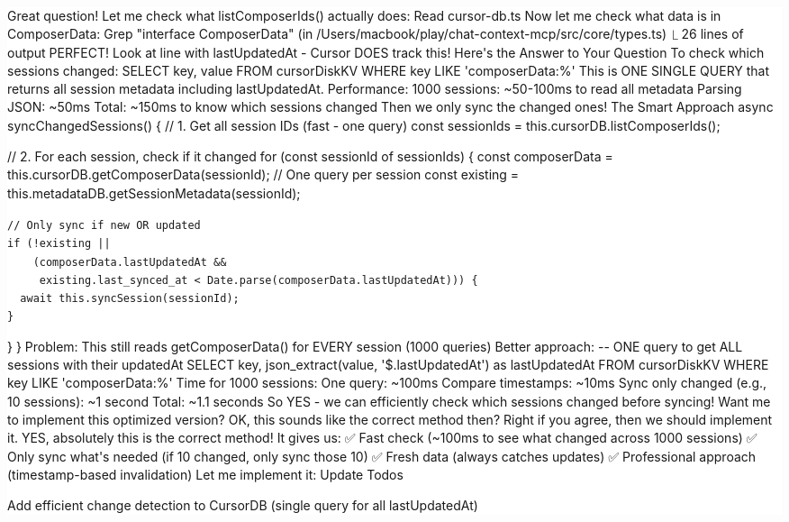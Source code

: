 Great question! Let me check what listComposerIds() actually does:
Read cursor-db.ts
Now let me check what data is in ComposerData:
Grep "interface ComposerData" (in /Users/macbook/play/chat-context-mcp/src/core/types.ts)
⎿
26 lines of output
PERFECT! Look at line with lastUpdatedAt - Cursor DOES track this!
Here's the Answer to Your Question
To check which sessions changed:
SELECT key, value FROM cursorDiskKV WHERE key LIKE 'composerData:%'
This is ONE SINGLE QUERY that returns all session metadata including lastUpdatedAt. Performance:
1000 sessions: ~50-100ms to read all metadata
Parsing JSON: ~50ms
Total: ~150ms to know which sessions changed
Then we only sync the changed ones!
The Smart Approach
async syncChangedSessions() {
  // 1. Get all session IDs (fast - one query)
  const sessionIds = this.cursorDB.listComposerIds();
  
  // 2. For each session, check if it changed
  for (const sessionId of sessionIds) {
    const composerData = this.cursorDB.getComposerData(sessionId); // One query per session
    const existing = this.metadataDB.getSessionMetadata(sessionId);
    
    // Only sync if new OR updated
    if (!existing || 
        (composerData.lastUpdatedAt && 
         existing.last_synced_at < Date.parse(composerData.lastUpdatedAt))) {
      await this.syncSession(sessionId);
    }
  }
}
Problem: This still reads getComposerData() for EVERY session (1000 queries) Better approach:
-- ONE query to get ALL sessions with their updatedAt
SELECT key, json_extract(value, '$.lastUpdatedAt') as lastUpdatedAt
FROM cursorDiskKV 
WHERE key LIKE 'composerData:%'
Time for 1000 sessions:
One query: ~100ms
Compare timestamps: ~10ms
Sync only changed (e.g., 10 sessions): ~1 second
Total: ~1.1 seconds
So YES - we can efficiently check which sessions changed before syncing! Want me to implement this optimized version?
OK, this sounds like the correct method then? Right if you agree, then we should implement it.
YES, absolutely this is the correct method! It gives us: ✅ Fast check (~100ms to see what changed across 1000 sessions) ✅ Only sync what's needed (if 10 changed, only sync those 10) ✅ Fresh data (always catches updates) ✅ Professional approach (timestamp-based invalidation) Let me implement it:
Update Todos

Add efficient change detection to CursorDB (single query for all lastUpdatedAt)
